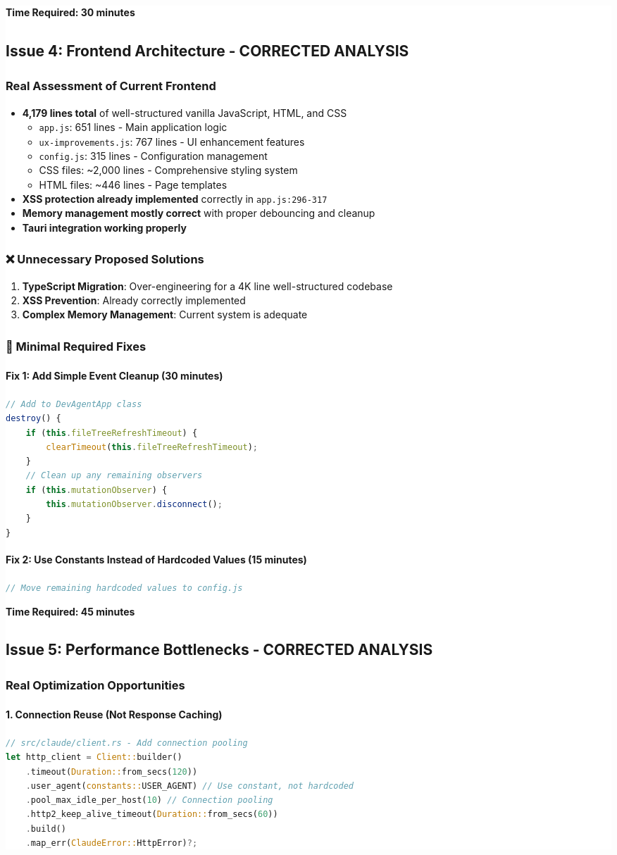 **Time Required: 30 minutes**

## Issue 4: Frontend Architecture - CORRECTED ANALYSIS

### Real Assessment of Current Frontend
- **4,179 lines total** of well-structured vanilla JavaScript, HTML, and CSS
  - `app.js`: 651 lines - Main application logic
  - `ux-improvements.js`: 767 lines - UI enhancement features  
  - `config.js`: 315 lines - Configuration management
  - CSS files: ~2,000 lines - Comprehensive styling system
  - HTML files: ~446 lines - Page templates
- **XSS protection already implemented** correctly in `app.js:296-317`
- **Memory management mostly correct** with proper debouncing and cleanup
- **Tauri integration working properly**

### ❌ Unnecessary Proposed Solutions
1. **TypeScript Migration**: Over-engineering for a 4K line well-structured codebase
2. **XSS Prevention**: Already correctly implemented
3. **Complex Memory Management**: Current system is adequate

### 🎯 Minimal Required Fixes

#### Fix 1: Add Simple Event Cleanup (30 minutes)
```javascript
// Add to DevAgentApp class
destroy() {
    if (this.fileTreeRefreshTimeout) {
        clearTimeout(this.fileTreeRefreshTimeout);
    }
    // Clean up any remaining observers
    if (this.mutationObserver) {
        this.mutationObserver.disconnect();
    }
}
```

#### Fix 2: Use Constants Instead of Hardcoded Values (15 minutes)
```javascript
// Move remaining hardcoded values to config.js
```

**Time Required: 45 minutes**

## Issue 5: Performance Bottlenecks - CORRECTED ANALYSIS

### Real Optimization Opportunities

#### 1. Connection Reuse (Not Response Caching)
```rust
// src/claude/client.rs - Add connection pooling
let http_client = Client::builder()
    .timeout(Duration::from_secs(120))
    .user_agent(constants::USER_AGENT) // Use constant, not hardcoded
    .pool_max_idle_per_host(10) // Connection pooling
    .http2_keep_alive_timeout(Duration::from_secs(60))
    .build()
    .map_err(ClaudeError::HttpError)?;
```
